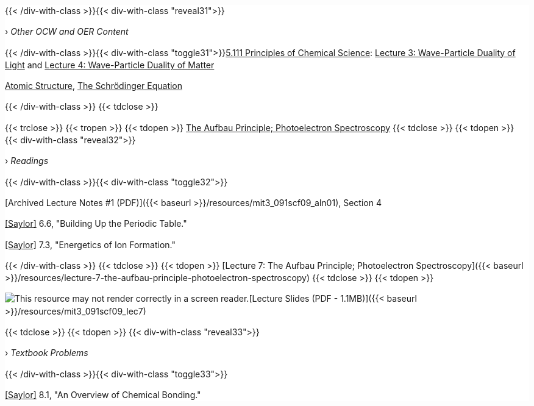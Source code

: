 {{< /div-with-class >}}{{< div-with-class "reveal31">}}

› _Other OCW and OER Content_

{{< /div-with-class >}}{{< div-with-class "toggle31">}}[5.111 Principles of Chemical Science](/courses/5-111-principles-of-chemical-science-fall-2008): [Lecture 3: Wave-Particle Duality of Light](/courses/5-111-principles-of-chemical-science-fall-2008/pages/video-lectures/lecture-3) and [Lecture 4: Wave-Particle Duality of Matter](/courses/5-111-principles-of-chemical-science-fall-2008/pages/video-lectures/lecture-4)

[Atomic Structure](http://hyperphysics.phy-astr.gsu.edu/hbase/quantum/atomstructcon.html), [The Schrödinger Equation](http://hyperphysics.phy-astr.gsu.edu/hbase/quantum/schrcn.html)

{{< /div-with-class >}}
{{< tdclose >}}

{{< trclose >}}
{{< tropen >}}
{{< tdopen >}}
[The Aufbau Principle; Photoelectron Spectroscopy](/courses/materials-science-and-engineering/3-091sc-introduction-to-solid-state-chemistry-fall-2010/structure-of-the-atom/7.-the-aufbau-principle-photoelectron-spectroscopy)
{{< tdclose >}}
{{< tdopen >}}
{{< div-with-class "reveal32">}}

› _Readings_

{{< /div-with-class >}}{{< div-with-class "toggle32">}}

[Archived Lecture Notes #1 (PDF)]({{< baseurl >}}/resources/mit3_091scf09_aln01), Section 4

[\[Saylor\]](https://saylordotorg.github.io/text_general-chemistry-principles-patterns-and-applications-v1.0/s10-06-building-up-the-periodic-table.html) 6.6, "Building Up the Periodic Table."

[\[Saylor\]](https://saylordotorg.github.io/text_general-chemistry-principles-patterns-and-applications-v1.0/s11-03-energetics-of-ion-formation.html) 7.3, "Energetics of Ion Formation."

{{< /div-with-class >}}
{{< tdclose >}}
{{< tdopen >}}
[Lecture 7: The Aufbau Principle; Photoelectron Spectroscopy]({{< baseurl >}}/resources/lecture-7-the-aufbau-principle-photoelectron-spectroscopy)
{{< tdclose >}}
{{< tdopen >}}


![This resource may not render correctly in a screen reader.](/images/inacessible.gif)[Lecture Slides (PDF - 1.1MB)]({{< baseurl >}}/resources/mit3_091scf09_lec7)


{{< tdclose >}}
{{< tdopen >}}
{{< div-with-class "reveal33">}}

› _Textbook Problems_

{{< /div-with-class >}}{{< div-with-class "toggle33">}}

[\[Saylor\]](https://saylordotorg.github.io/text_general-chemistry-principles-patterns-and-applications-v1.0/s12-01-an-overview-of-chemical-bondin.html) 8.1, "An Overview of Chemical Bonding."
